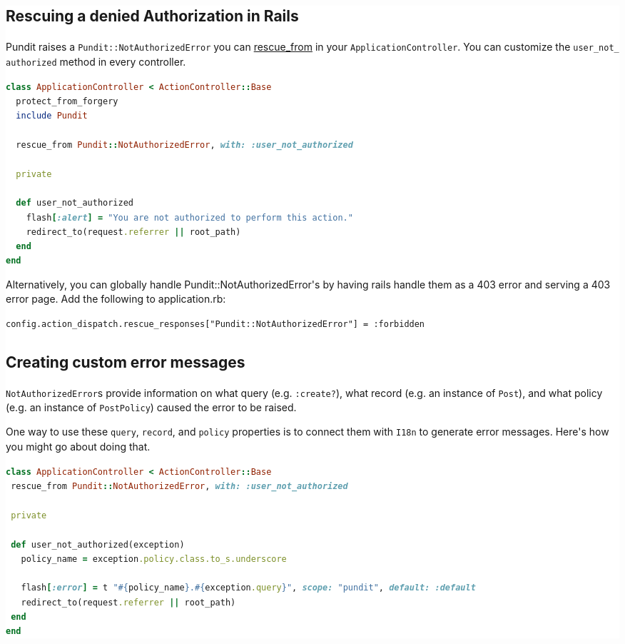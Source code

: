 ``` ruby
```

## Rescuing a denied Authorization in Rails

Pundit raises a `Pundit::NotAuthorizedError` you can
[rescue_from](http://guides.rubyonrails.org/action_controller_overview.html#rescue-from)
in your `ApplicationController`. You can customize the `user_not_authorized`
method in every controller.

```ruby
class ApplicationController < ActionController::Base
  protect_from_forgery
  include Pundit

  rescue_from Pundit::NotAuthorizedError, with: :user_not_authorized

  private

  def user_not_authorized
    flash[:alert] = "You are not authorized to perform this action."
    redirect_to(request.referrer || root_path)
  end
end
```

Alternatively, you can globally handle Pundit::NotAuthorizedError's by having rails handle them as a 403 error and serving a 403 error page. Add the following to application.rb:

```config.action_dispatch.rescue_responses["Pundit::NotAuthorizedError"] = :forbidden```

## Creating custom error messages

`NotAuthorizedError`s provide information on what query (e.g. `:create?`), what
record (e.g. an instance of `Post`), and what policy (e.g. an instance of
`PostPolicy`) caused the error to be raised.

One way to use these `query`, `record`, and `policy` properties is to connect
them with `I18n` to generate error messages. Here's how you might go about doing
that.

```ruby
class ApplicationController < ActionController::Base
 rescue_from Pundit::NotAuthorizedError, with: :user_not_authorized

 private

 def user_not_authorized(exception)
   policy_name = exception.policy.class.to_s.underscore

   flash[:error] = t "#{policy_name}.#{exception.query}", scope: "pundit", default: :default
   redirect_to(request.referrer || root_path)
 end
end
```
